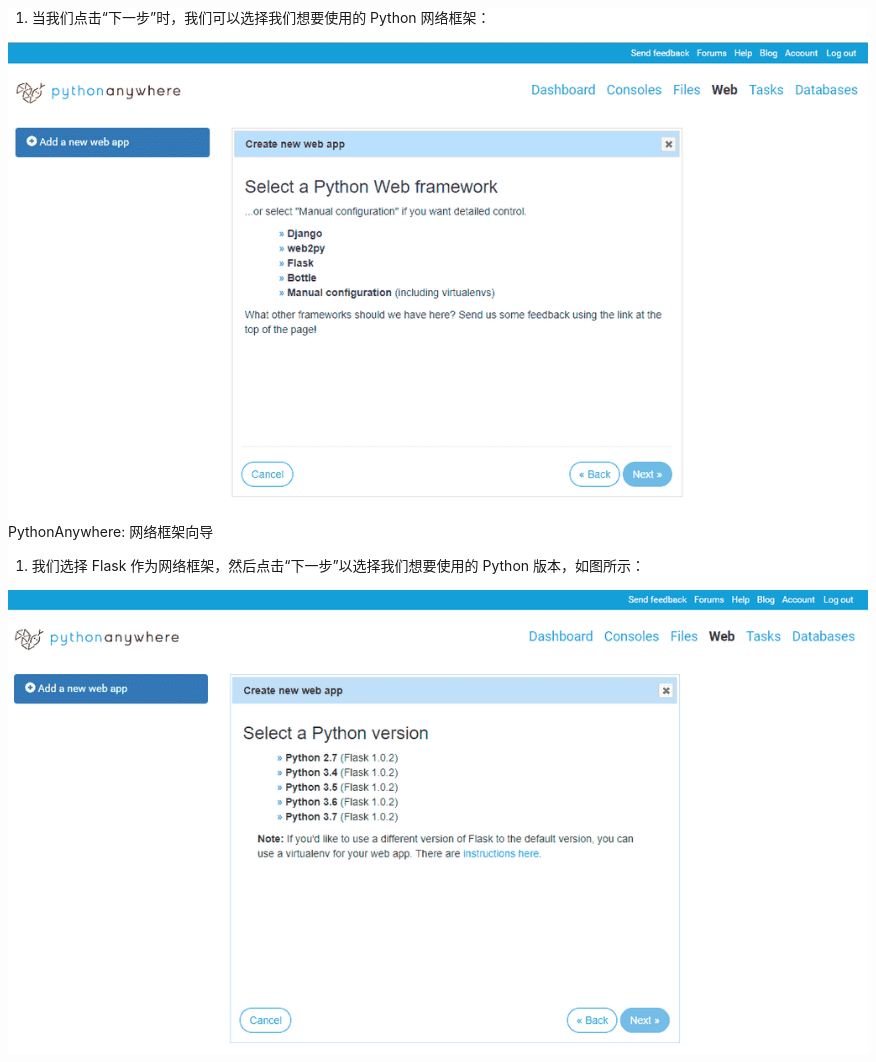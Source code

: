 1.  当我们点击“下一步”时，我们可以选择我们想要使用的 Python 网络框架：

![](img/c2d207f8-18c7-4def-a938-e7528ea75290.png)

PythonAnywhere: 网络框架向导

1.  我们选择 Flask 作为网络框架，然后点击“下一步”以选择我们想要使用的 Python 版本，如图所示：

![](img/e70bb841-e4bc-44ea-a3c1-6409acbcbf73.png)
